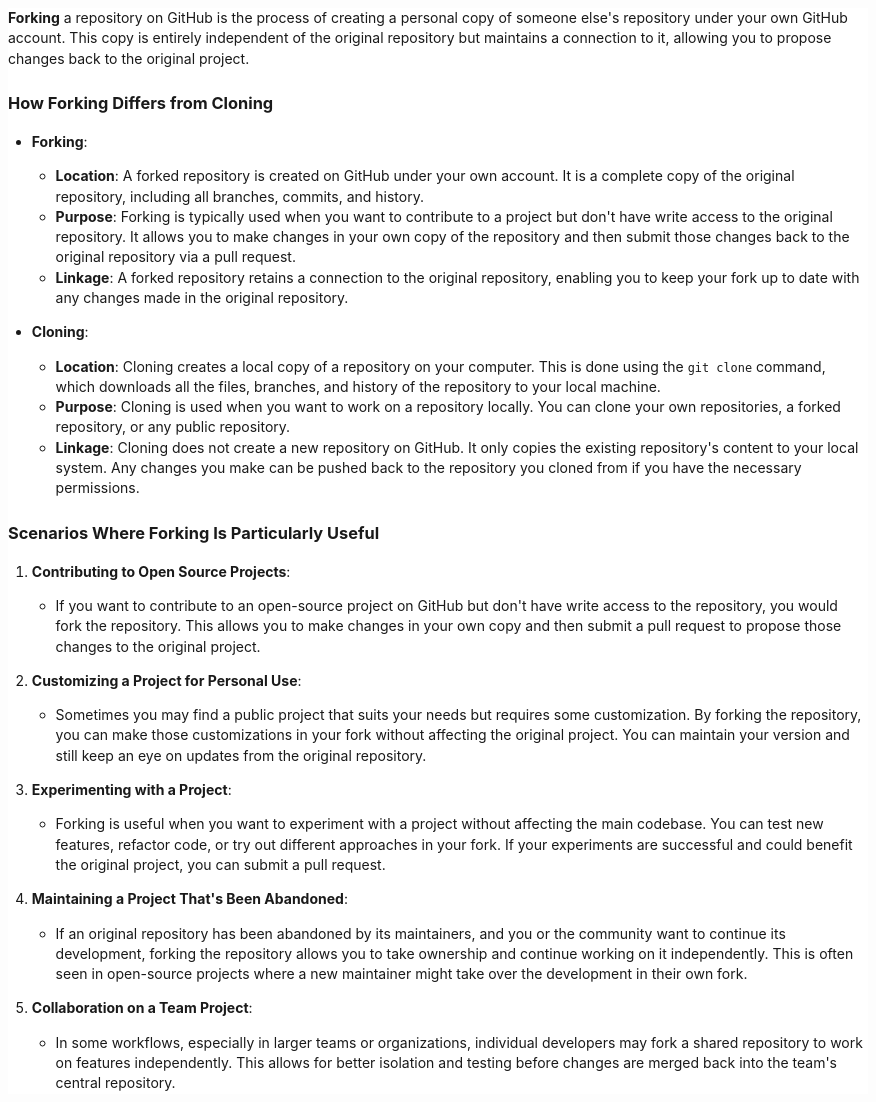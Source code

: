 **Forking** a repository on GitHub is the process of creating a personal copy of someone else's repository under your own GitHub account. This copy is entirely independent of the original repository but maintains a connection to it, allowing you to propose changes back to the original project.

### How Forking Differs from Cloning

- **Forking**:
  - **Location**: A forked repository is created on GitHub under your own account. It is a complete copy of the original repository, including all branches, commits, and history.
  - **Purpose**: Forking is typically used when you want to contribute to a project but don't have write access to the original repository. It allows you to make changes in your own copy of the repository and then submit those changes back to the original repository via a pull request.
  - **Linkage**: A forked repository retains a connection to the original repository, enabling you to keep your fork up to date with any changes made in the original repository.

- **Cloning**:
  - **Location**: Cloning creates a local copy of a repository on your computer. This is done using the `git clone` command, which downloads all the files, branches, and history of the repository to your local machine.
  - **Purpose**: Cloning is used when you want to work on a repository locally. You can clone your own repositories, a forked repository, or any public repository.
  - **Linkage**: Cloning does not create a new repository on GitHub. It only copies the existing repository's content to your local system. Any changes you make can be pushed back to the repository you cloned from if you have the necessary permissions.

### Scenarios Where Forking Is Particularly Useful

1. **Contributing to Open Source Projects**:
   - If you want to contribute to an open-source project on GitHub but don't have write access to the repository, you would fork the repository. This allows you to make changes in your own copy and then submit a pull request to propose those changes to the original project.

2. **Customizing a Project for Personal Use**:
   - Sometimes you may find a public project that suits your needs but requires some customization. By forking the repository, you can make those customizations in your fork without affecting the original project. You can maintain your version and still keep an eye on updates from the original repository.

3. **Experimenting with a Project**:
   - Forking is useful when you want to experiment with a project without affecting the main codebase. You can test new features, refactor code, or try out different approaches in your fork. If your experiments are successful and could benefit the original project, you can submit a pull request.

4. **Maintaining a Project That's Been Abandoned**:
   - If an original repository has been abandoned by its maintainers, and you or the community want to continue its development, forking the repository allows you to take ownership and continue working on it independently. This is often seen in open-source projects where a new maintainer might take over the development in their own fork.

5. **Collaboration on a Team Project**:
   - In some workflows, especially in larger teams or organizations, individual developers may fork a shared repository to work on features independently. This allows for better isolation and testing before changes are merged back into the team's central repository.
